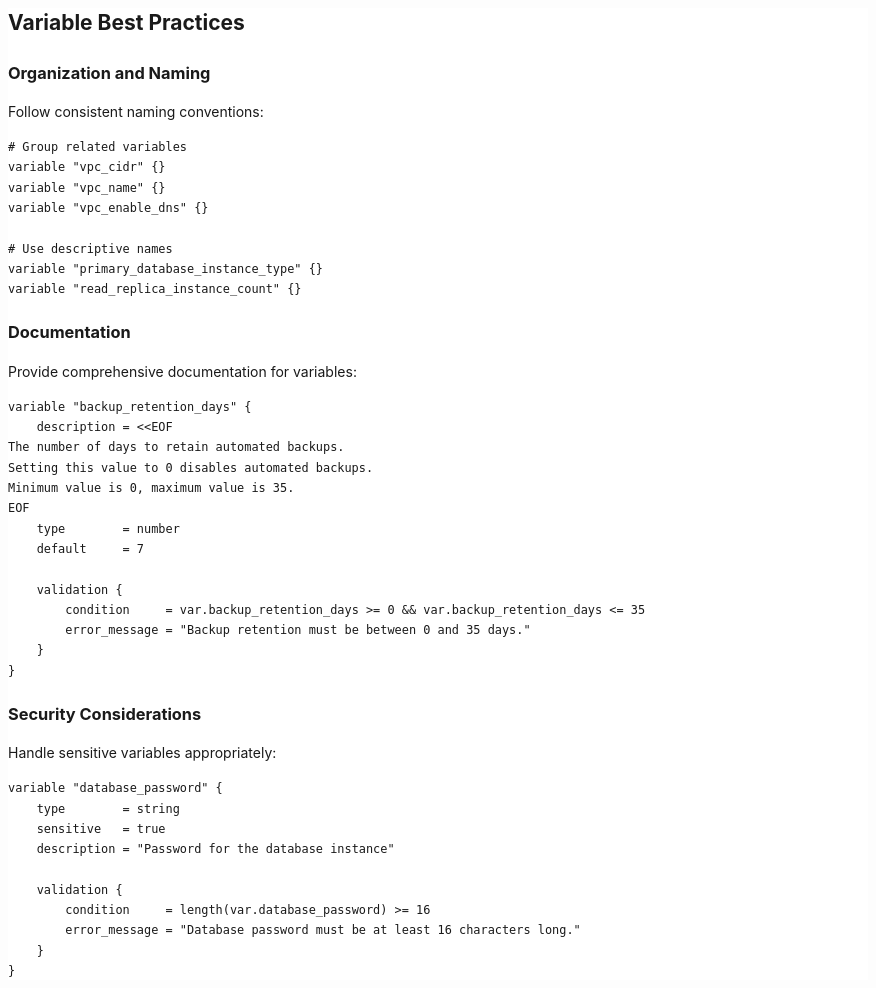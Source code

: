 ## Variable Best Practices

### Organization and Naming

Follow consistent naming conventions:

```hcl
# Group related variables
variable "vpc_cidr" {}
variable "vpc_name" {}
variable "vpc_enable_dns" {}

# Use descriptive names
variable "primary_database_instance_type" {}
variable "read_replica_instance_count" {}
```

### Documentation

Provide comprehensive documentation for variables:

```hcl
variable "backup_retention_days" {
    description = <<EOF
The number of days to retain automated backups. 
Setting this value to 0 disables automated backups.
Minimum value is 0, maximum value is 35.
EOF
    type        = number
    default     = 7
    
    validation {
        condition     = var.backup_retention_days >= 0 && var.backup_retention_days <= 35
        error_message = "Backup retention must be between 0 and 35 days."
    }
}
```

### Security Considerations

Handle sensitive variables appropriately:

```hcl
variable "database_password" {
    type        = string
    sensitive   = true
    description = "Password for the database instance"
    
    validation {
        condition     = length(var.database_password) >= 16
        error_message = "Database password must be at least 16 characters long."
    }
}
```
